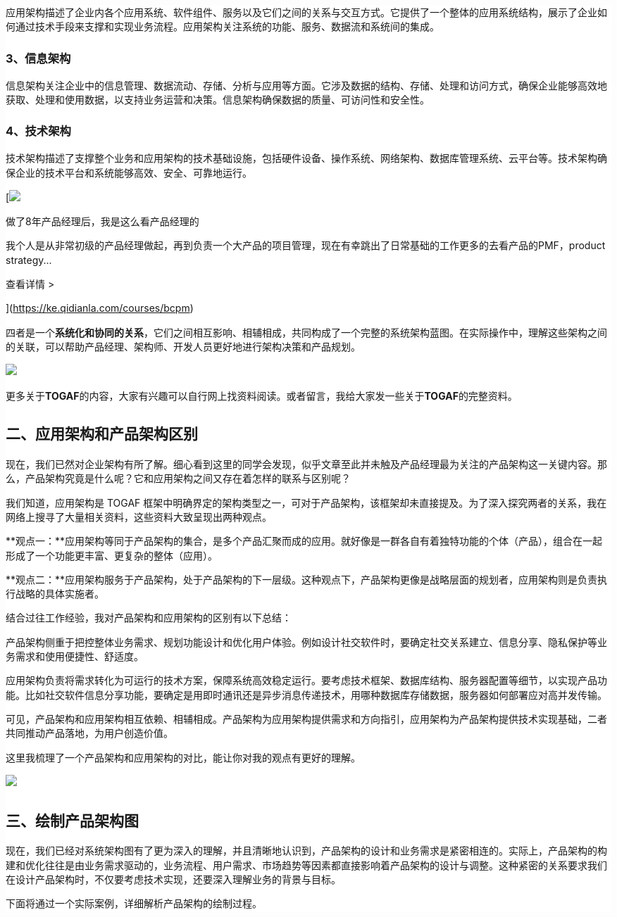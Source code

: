 应用架构描述了企业内各个应用系统、软件组件、服务以及它们之间的关系与交互方式。它提供了一个整体的应用系统结构，展示了企业如何通过技术手段来支撑和实现业务流程。应用架构关注系统的功能、服务、数据流和系统间的集成。

### 3、信息架构

信息架构关注企业中的信息管理、数据流动、存储、分析与应用等方面。它涉及数据的结构、存储、处理和访问方式，确保企业能够高效地获取、处理和使用数据，以支持业务运营和决策。信息架构确保数据的质量、可访问性和安全性。

### 4、技术架构

技术架构描述了支撑整个业务和应用架构的技术基础设施，包括硬件设备、操作系统、网络架构、数据库管理系统、云平台等。技术架构确保企业的技术平台和系统能够高效、安全、可靠地运行。

[![](https://image.woshipm.com/2023/08/02/bf59b8ba-30e4-11ee-88e7-00163e0b5ff3.png)

做了8年产品经理后，我是这么看产品经理的

我个人是从非常初级的产品经理做起，再到负责一个大产品的项目管理，现在有幸跳出了日常基础的工作更多的去看产品的PMF，product strategy...

查看详情 >

](https://ke.qidianla.com/courses/bcpm)

四者是一个**系统化和协同的关系**，它们之间相互影响、相辅相成，共同构成了一个完整的系统架构蓝图。在实际操作中，理解这些架构之间的关联，可以帮助产品经理、架构师、开发人员更好地进行架构决策和产品规划。

![](https://image.woshipm.com/2024/11/07/4dd9af74-9ce0-11ef-baf4-00163e0b5ff3.png)

更多关于**TOGAF**的内容，大家有兴趣可以自行网上找资料阅读。或者留言，我给大家发一些关于**TOGAF**的完整资料。

## 二、应用架构和产品架构区别

现在，我们已然对企业架构有所了解。细心看到这里的同学会发现，似乎文章至此并未触及产品经理最为关注的产品架构这一关键内容。那么，产品架构究竟是什么呢？它和应用架构之间又存在着怎样的联系与区别呢？

我们知道，应用架构是 TOGAF 框架中明确界定的架构类型之一，可对于产品架构，该框架却未直接提及。为了深入探究两者的关系，我在网络上搜寻了大量相关资料，这些资料大致呈现出两种观点。

**观点一：**应用架构等同于产品架构的集合，是多个产品汇聚而成的应用。就好像是一群各自有着独特功能的个体（产品），组合在一起形成了一个功能更丰富、更复杂的整体（应用）。

**观点二：**应用架构服务于产品架构，处于产品架构的下一层级。这种观点下，产品架构更像是战略层面的规划者，应用架构则是负责执行战略的具体实施者。

结合过往工作经验，我对产品架构和应用架构的区别有以下总结：

产品架构侧重于把控整体业务需求、规划功能设计和优化用户体验。例如设计社交软件时，要确定社交关系建立、信息分享、隐私保护等业务需求和使用便捷性、舒适度。

应用架构负责将需求转化为可运行的技术方案，保障系统高效稳定运行。要考虑技术框架、数据库结构、服务器配置等细节，以实现产品功能。比如社交软件信息分享功能，要确定是用即时通讯还是异步消息传递技术，用哪种数据库存储数据，服务器如何部署应对高并发传输。

可见，产品架构和应用架构相互依赖、相辅相成。产品架构为应用架构提供需求和方向指引，应用架构为产品架构提供技术实现基础，二者共同推动产品落地，为用户创造价值。

这里我梳理了一个产品架构和应用架构的对比，能让你对我的观点有更好的理解。

![](https://image.woshipm.com/2024/11/07/78fca3dc-9ce0-11ef-baf4-00163e0b5ff3.png)

## 三、绘制产品架构图

现在，我们已经对系统架构图有了更为深入的理解，并且清晰地认识到，产品架构的设计和业务需求是紧密相连的。实际上，产品架构的构建和优化往往是由业务需求驱动的，业务流程、用户需求、市场趋势等因素都直接影响着产品架构的设计与调整。这种紧密的关系要求我们在设计产品架构时，不仅要考虑技术实现，还要深入理解业务的背景与目标。

下面将通过一个实际案例，详细解析产品架构的绘制过程。
